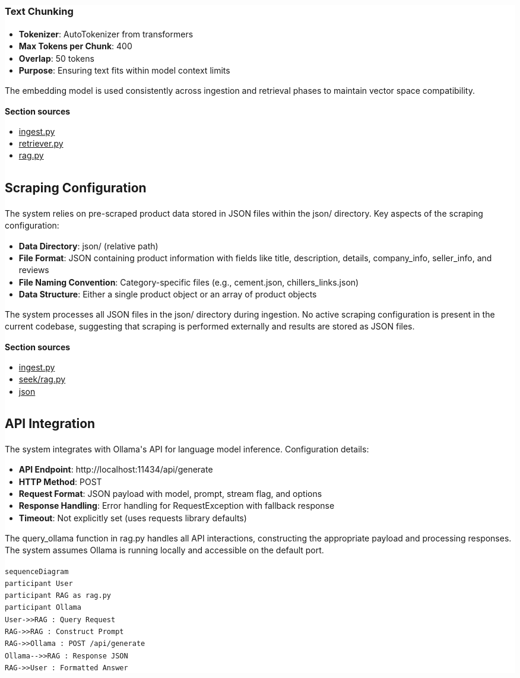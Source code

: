 ### Text Chunking
- **Tokenizer**: AutoTokenizer from transformers
- **Max Tokens per Chunk**: 400
- **Overlap**: 50 tokens
- **Purpose**: Ensuring text fits within model context limits

The embedding model is used consistently across ingestion and retrieval phases to maintain vector space compatibility.

**Section sources**
- [ingest.py](file://ingest.py#L21-L22)
- [retriever.py](file://retriever.py#L6)
- [rag.py](file://rag.py#L4-L10)

## Scraping Configuration

The system relies on pre-scraped product data stored in JSON files within the json/ directory. Key aspects of the scraping configuration:

- **Data Directory**: json/ (relative path)
- **File Format**: JSON containing product information with fields like title, description, details, company_info, seller_info, and reviews
- **File Naming Convention**: Category-specific files (e.g., cement.json, chillers_links.json)
- **Data Structure**: Either a single product object or an array of product objects

The system processes all JSON files in the json/ directory during ingestion. No active scraping configuration is present in the current codebase, suggesting that scraping is performed externally and results are stored as JSON files.

**Section sources**
- [ingest.py](file://ingest.py#L25)
- [seek/rag.py](file://seek/rag.py#L13)
- [json](file://json)

## API Integration

The system integrates with Ollama's API for language model inference. Configuration details:

- **API Endpoint**: http://localhost:11434/api/generate
- **HTTP Method**: POST
- **Request Format**: JSON payload with model, prompt, stream flag, and options
- **Response Handling**: Error handling for RequestException with fallback response
- **Timeout**: Not explicitly set (uses requests library defaults)

The query_ollama function in rag.py handles all API interactions, constructing the appropriate payload and processing responses. The system assumes Ollama is running locally and accessible on the default port.

```mermaid
sequenceDiagram
participant User
participant RAG as rag.py
participant Ollama
User->>RAG : Query Request
RAG->>RAG : Construct Prompt
RAG->>Ollama : POST /api/generate
Ollama-->>RAG : Response JSON
RAG->>User : Formatted Answer
```
